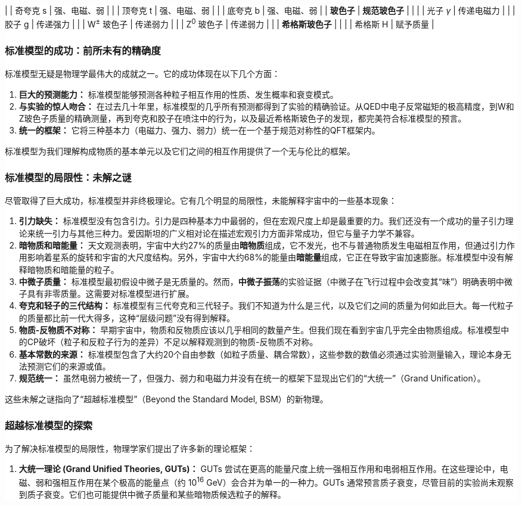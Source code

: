 | | 奇夸克 s | 强、电磁、弱 |
| | 顶夸克 t | 强、电磁、弱 |
| | 底夸克 b | 强、电磁、弱 |
| **玻色子** | **规范玻色子** | |
| | 光子 $\gamma$ | 传递电磁力 |
| | 胶子 g | 传递强力 |
| | W$^\pm$ 玻色子 | 传递弱力 |
| | Z$^0$ 玻色子 | 传递弱力 |
| | **希格斯玻色子** | |
| | 希格斯 H | 赋予质量 |

### 标准模型的成功：前所未有的精确度

标准模型无疑是物理学最伟大的成就之一。它的成功体现在以下几个方面：

1.  **巨大的预测能力：** 标准模型能够预测各种粒子相互作用的性质、发生概率和衰变模式。
2.  **与实验的惊人吻合：** 在过去几十年里，标准模型的几乎所有预测都得到了实验的精确验证。从QED中电子反常磁矩的极高精度，到W和Z玻色子质量的精确测量，再到夸克和胶子在喷注中的行为，以及最近希格斯玻色子的发现，都完美符合标准模型的预言。
3.  **统一的框架：** 它将三种基本力（电磁力、强力、弱力）统一在一个基于规范对称性的QFT框架内。

标准模型为我们理解构成物质的基本单元以及它们之间的相互作用提供了一个无与伦比的框架。

### 标准模型的局限性：未解之谜

尽管取得了巨大成功，标准模型并非终极理论。它有几个明显的局限性，未能解释宇宙中的一些基本现象：

1.  **引力缺失：** 标准模型没有包含引力。引力是四种基本力中最弱的，但在宏观尺度上却是最重要的力。我们还没有一个成功的量子引力理论来统一引力与其他三种力。爱因斯坦的广义相对论在描述宏观引力方面非常成功，但它与量子力学不兼容。
2.  **暗物质和暗能量：** 天文观测表明，宇宙中大约27%的质量由**暗物质**组成，它不发光，也不与普通物质发生电磁相互作用，但通过引力作用影响着星系的旋转和宇宙的大尺度结构。另外，宇宙中大约68%的能量由**暗能量**组成，它正在导致宇宙加速膨胀。标准模型中没有解释暗物质和暗能量的粒子。
3.  **中微子质量：** 标准模型最初假设中微子是无质量的。然而，**中微子振荡**的实验证据（中微子在飞行过程中会改变其“味”）明确表明中微子具有非零质量。这需要对标准模型进行扩展。
4.  **夸克和轻子的三代结构：** 标准模型有三代夸克和三代轻子。我们不知道为什么是三代，以及它们之间的质量为何如此巨大。每一代粒子的质量都比前一代大得多，这种“层级问题”没有得到解释。
5.  **物质-反物质不对称：** 早期宇宙中，物质和反物质应该以几乎相同的数量产生。但我们现在看到宇宙几乎完全由物质组成。标准模型中的CP破坏（粒子和反粒子行为的差异）不足以解释观测到的物质-反物质不对称。
6.  **基本常数的来源：** 标准模型包含了大约20个自由参数（如粒子质量、耦合常数），这些参数的数值必须通过实验测量输入，理论本身无法预测它们的来源或值。
7.  **规范统一：** 虽然电弱力被统一了，但强力、弱力和电磁力并没有在统一的框架下显现出它们的“大统一”（Grand Unification）。

这些未解之谜指向了“超越标准模型”（Beyond the Standard Model, BSM）的新物理。

### 超越标准模型的探索

为了解决标准模型的局限性，物理学家们提出了许多新的理论框架：

1.  **大统一理论 (Grand Unified Theories, GUTs)：**
    GUTs 尝试在更高的能量尺度上统一强相互作用和电弱相互作用。在这些理论中，电磁、弱和强相互作用在某个极高的能量点（约 $10^{16}$ GeV）会合并为单一的一种力。GUTs 通常预言质子衰变，尽管目前的实验尚未观察到质子衰变。它们也可能提供中微子质量和某些暗物质候选粒子的解释。
